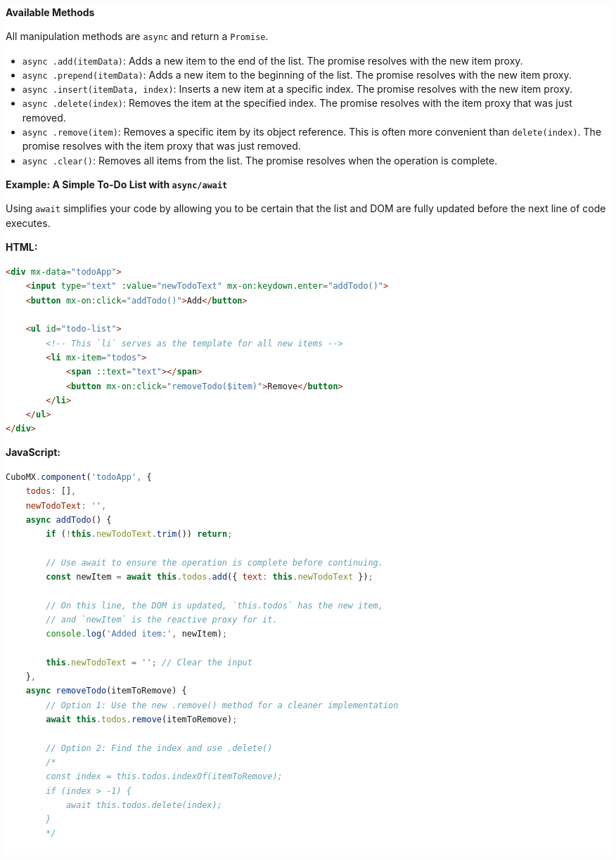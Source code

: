 **Available Methods**

All manipulation methods are `async` and return a `Promise`.

-   `async .add(itemData)`: Adds a new item to the end of the list. The promise resolves with the new item proxy.
-   `async .prepend(itemData)`: Adds a new item to the beginning of the list. The promise resolves with the new item proxy.
-   `async .insert(itemData, index)`: Inserts a new item at a specific index. The promise resolves with the new item proxy.
-   `async .delete(index)`: Removes the item at the specified index. The promise resolves with the item proxy that was just removed.
-   `async .remove(item)`: Removes a specific item by its object reference. This is often more convenient than `delete(index)`. The promise resolves with the item proxy that was just removed.
-   `async .clear()`: Removes all items from the list. The promise resolves when the operation is complete.

**Example: A Simple To-Do List with `async/await`**

Using `await` simplifies your code by allowing you to be certain that the list and DOM are fully updated before the next line of code executes.

**HTML:**
```html
<div mx-data="todoApp">
    <input type="text" :value="newTodoText" mx-on:keydown.enter="addTodo()">
    <button mx-on:click="addTodo()">Add</button>

    <ul id="todo-list">
        <!-- This `li` serves as the template for all new items -->
        <li mx-item="todos">
            <span ::text="text"></span>
            <button mx-on:click="removeTodo($item)">Remove</button>
        </li>
    </ul>
</div>
```

**JavaScript:**
```javascript
CuboMX.component('todoApp', {
    todos: [],
    newTodoText: '',
    async addTodo() {
        if (!this.newTodoText.trim()) return;

        // Use await to ensure the operation is complete before continuing.
        const newItem = await this.todos.add({ text: this.newTodoText });

        // On this line, the DOM is updated, `this.todos` has the new item,
        // and `newItem` is the reactive proxy for it.
        console.log('Added item:', newItem);

        this.newTodoText = ''; // Clear the input
    },
    async removeTodo(itemToRemove) {
        // Option 1: Use the new .remove() method for a cleaner implementation
        await this.todos.remove(itemToRemove);

        // Option 2: Find the index and use .delete()
        /*
        const index = this.todos.indexOf(itemToRemove);
        if (index > -1) {
            await this.todos.delete(index);
        }
        */
       
```